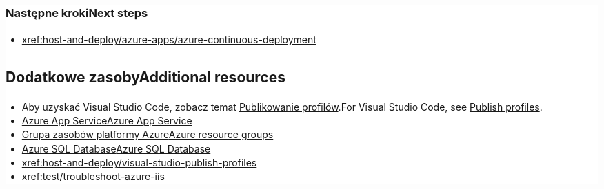 ### <a name="next-steps"></a><span data-ttu-id="804c9-215">Następne kroki</span><span class="sxs-lookup"><span data-stu-id="804c9-215">Next steps</span></span>

* <xref:host-and-deploy/azure-apps/azure-continuous-deployment>

## <a name="additional-resources"></a><span data-ttu-id="804c9-216">Dodatkowe zasoby</span><span class="sxs-lookup"><span data-stu-id="804c9-216">Additional resources</span></span>

* <span data-ttu-id="804c9-217">Aby uzyskać Visual Studio Code, zobacz temat [Publikowanie profilów](xref:host-and-deploy/visual-studio-publish-profiles#publish-profiles).</span><span class="sxs-lookup"><span data-stu-id="804c9-217">For Visual Studio Code, see [Publish profiles](xref:host-and-deploy/visual-studio-publish-profiles#publish-profiles).</span></span>
* [<span data-ttu-id="804c9-218">Azure App Service</span><span class="sxs-lookup"><span data-stu-id="804c9-218">Azure App Service</span></span>](/azure/app-service/app-service-web-overview)
* [<span data-ttu-id="804c9-219">Grupa zasobów platformy Azure</span><span class="sxs-lookup"><span data-stu-id="804c9-219">Azure resource groups</span></span>](/azure/azure-resource-manager/resource-group-overview#resource-groups)
* [<span data-ttu-id="804c9-220">Azure SQL Database</span><span class="sxs-lookup"><span data-stu-id="804c9-220">Azure SQL Database</span></span>](/azure/sql-database/)
* <xref:host-and-deploy/visual-studio-publish-profiles>
* <xref:test/troubleshoot-azure-iis>
